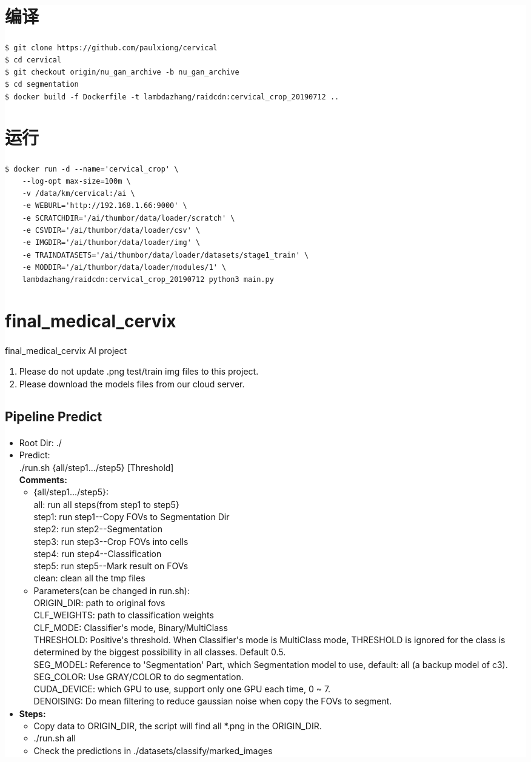 # 编译
```
$ git clone https://github.com/paulxiong/cervical
$ cd cervical
$ git checkout origin/nu_gan_archive -b nu_gan_archive
$ cd segmentation
$ docker build -f Dockerfile -t lambdazhang/raidcdn:cervical_crop_20190712 ..
```

# 运行
```
$ docker run -d --name='cervical_crop' \
    --log-opt max-size=100m \
    -v /data/km/cervical:/ai \
    -e WEBURL='http://192.168.1.66:9000' \
    -e SCRATCHDIR='/ai/thumbor/data/loader/scratch' \
    -e CSVDIR='/ai/thumbor/data/loader/csv' \
    -e IMGDIR='/ai/thumbor/data/loader/img' \
    -e TRAINDATASETS='/ai/thumbor/data/loader/datasets/stage1_train' \
    -e MODDIR='/ai/thumbor/data/loader/modules/1' \
    lambdazhang/raidcdn:cervical_crop_20190712 python3 main.py
```

# final_medical_cervix
final_medical_cervix AI project

1) Please do not update .png test/train img files to this project.
2) Please download the models files from our cloud server.

## Pipeline Predict
* Root Dir: ./  
* Predict:  
./run.sh {all/step1.../step5} [Threshold]  
**Comments:**  
  * {all/step1.../step5}:  
 all: run all steps(from step1 to step5}  
 step1: run step1--Copy FOVs to Segmentation Dir  
 step2: run step2--Segmentation  
 step3: run step3--Crop FOVs into cells  
 step4: run step4--Classification  
 step5: run step5--Mark result on FOVs  
 clean: clean all the tmp files  
  * Parameters(can be changed in run.sh):  
 ORIGIN_DIR: path to original fovs  
 CLF_WEIGHTS: path to classification weights  
 CLF_MODE: Classifier's mode, Binary/MultiClass  
 THRESHOLD: Positive's threshold. When Classifier's mode is MultiClass mode, THRESHOLD is ignored for the class is determined by the biggest possibility in all classes. Default 0.5.  
 SEG_MODEL: Reference to 'Segmentation' Part, which Segmentation model to use, default: all (a backup model of c3).  
 SEG_COLOR: Use GRAY/COLOR to do segmentation.  
 CUDA_DEVICE: which GPU to use, support only one GPU each time, 0 ~ 7.  
 DENOISING: Do mean filtering to reduce gaussian noise when copy the FOVs to segment.  
 * **Steps:**  
   * Copy data to ORIGIN_DIR, the script will find all *.png in the ORIGIN_DIR.  
   * ./run.sh all   
   * Check the predictions in ./datasets/classify/marked_images  
 